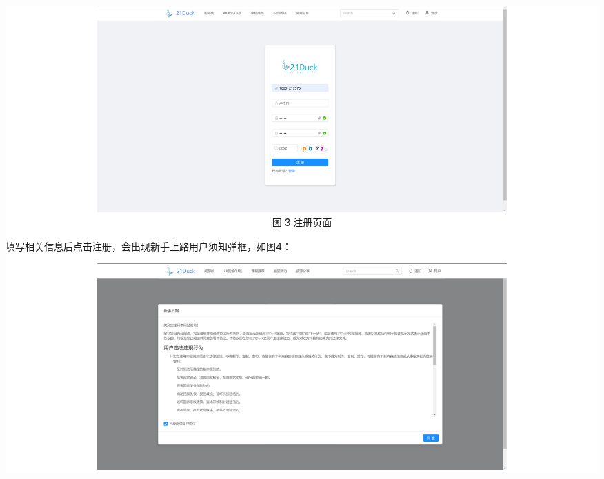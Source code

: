 <div align="center"><img src="img/03.png" style="height:300px"/></div>

<center>图 3 注册页面</center>

填写相关信息后点击注册，会出现新手上路用户须知弹框，如图4：

<div align="center"><img src="img/04.png" style="height:300px"/></div>
